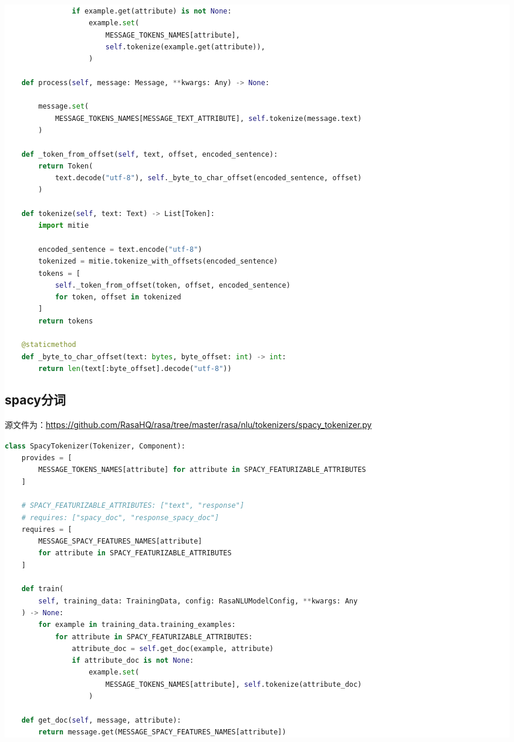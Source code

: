 ```python
                if example.get(attribute) is not None:
                    example.set(
                        MESSAGE_TOKENS_NAMES[attribute],
                        self.tokenize(example.get(attribute)),
                    )

    def process(self, message: Message, **kwargs: Any) -> None:

        message.set(
            MESSAGE_TOKENS_NAMES[MESSAGE_TEXT_ATTRIBUTE], self.tokenize(message.text)
        )

    def _token_from_offset(self, text, offset, encoded_sentence):
        return Token(
            text.decode("utf-8"), self._byte_to_char_offset(encoded_sentence, offset)
        )

    def tokenize(self, text: Text) -> List[Token]:
        import mitie

        encoded_sentence = text.encode("utf-8")
        tokenized = mitie.tokenize_with_offsets(encoded_sentence)
        tokens = [
            self._token_from_offset(token, offset, encoded_sentence)
            for token, offset in tokenized
        ]
        return tokens

    @staticmethod
    def _byte_to_char_offset(text: bytes, byte_offset: int) -> int:
        return len(text[:byte_offset].decode("utf-8"))
```

## spacy分词

源文件为：https://github.com/RasaHQ/rasa/tree/master/rasa/nlu/tokenizers/spacy_tokenizer.py

```python
class SpacyTokenizer(Tokenizer, Component):
    provides = [
        MESSAGE_TOKENS_NAMES[attribute] for attribute in SPACY_FEATURIZABLE_ATTRIBUTES
    ]

    # SPACY_FEATURIZABLE_ATTRIBUTES: ["text", "response"]
    # requires: ["spacy_doc", "response_spacy_doc"]
    requires = [
        MESSAGE_SPACY_FEATURES_NAMES[attribute]
        for attribute in SPACY_FEATURIZABLE_ATTRIBUTES
    ]

    def train(
        self, training_data: TrainingData, config: RasaNLUModelConfig, **kwargs: Any
    ) -> None:
        for example in training_data.training_examples:
            for attribute in SPACY_FEATURIZABLE_ATTRIBUTES:
                attribute_doc = self.get_doc(example, attribute)
                if attribute_doc is not None:
                    example.set(
                        MESSAGE_TOKENS_NAMES[attribute], self.tokenize(attribute_doc)
                    )

    def get_doc(self, message, attribute):
        return message.get(MESSAGE_SPACY_FEATURES_NAMES[attribute])
```